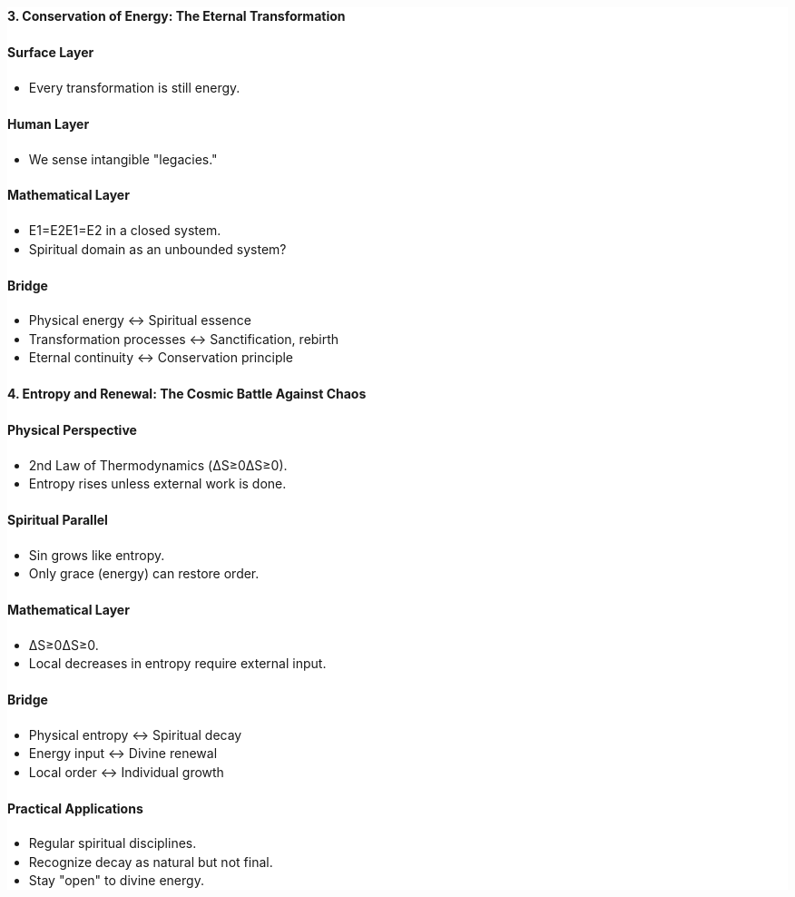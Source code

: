 #### 3. Conservation of Energy: The Eternal Transformation   
   
#### Surface Layer   
   
   
- Every transformation is still energy.   
   
#### Human Layer   
   
   
- We sense intangible "legacies."   
   
#### Mathematical Layer   
   
   
- E1=E2E1​=E2​ in a closed system.   
- Spiritual domain as an unbounded system?   
   
#### Bridge   
   
   
- Physical energy ↔ Spiritual essence   
- Transformation processes ↔ Sanctification, rebirth   
- Eternal continuity ↔ Conservation principle   
   
#### 4. Entropy and Renewal: The Cosmic Battle Against Chaos   
   
#### Physical Perspective   
   
   
- 2nd Law of Thermodynamics (ΔS≥0ΔS≥0).   
- Entropy rises unless external work is done.   
   
#### Spiritual Parallel   
   
   
- Sin grows like entropy.   
- Only grace (energy) can restore order.   
   
#### Mathematical Layer   
   
   
- ΔS≥0ΔS≥0.   
- Local decreases in entropy require external input.   
   
#### Bridge   
   
   
- Physical entropy ↔ Spiritual decay   
- Energy input ↔ Divine renewal   
- Local order ↔ Individual growth   
   
#### Practical Applications   
   
   
- Regular spiritual disciplines.   
- Recognize decay as natural but not final.   
- Stay "open" to divine energy.   
   